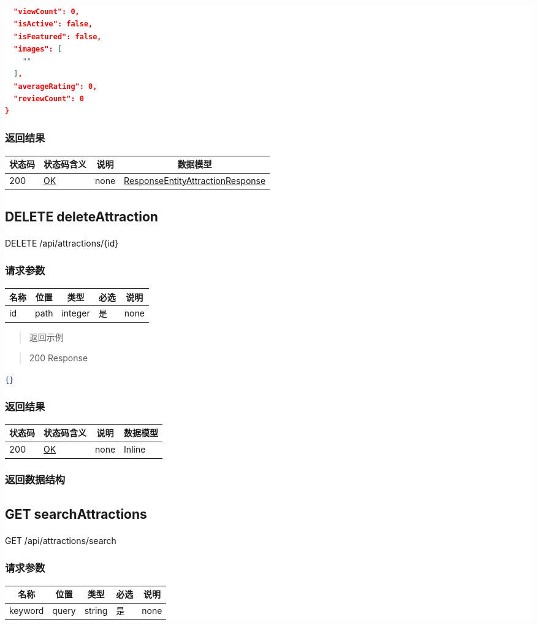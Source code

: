 ```json
  "viewCount": 0,
  "isActive": false,
  "isFeatured": false,
  "images": [
    ""
  ],
  "averageRating": 0,
  "reviewCount": 0
}
```

### 返回结果

|状态码|状态码含义|说明|数据模型|
|---|---|---|---|
|200|[OK](https://tools.ietf.org/html/rfc7231#section-6.3.1)|none|[ResponseEntityAttractionResponse](#schemaresponseentityattractionresponse)|

## DELETE deleteAttraction

DELETE /api/attractions/{id}

### 请求参数

|名称|位置|类型|必选|说明|
|---|---|---|---|---|
|id|path|integer| 是 |none|

> 返回示例

> 200 Response

```json
{}
```

### 返回结果

|状态码|状态码含义|说明|数据模型|
|---|---|---|---|
|200|[OK](https://tools.ietf.org/html/rfc7231#section-6.3.1)|none|Inline|

### 返回数据结构

## GET searchAttractions

GET /api/attractions/search

### 请求参数

|名称|位置|类型|必选|说明|
|---|---|---|---|---|
|keyword|query|string| 是 |none|
